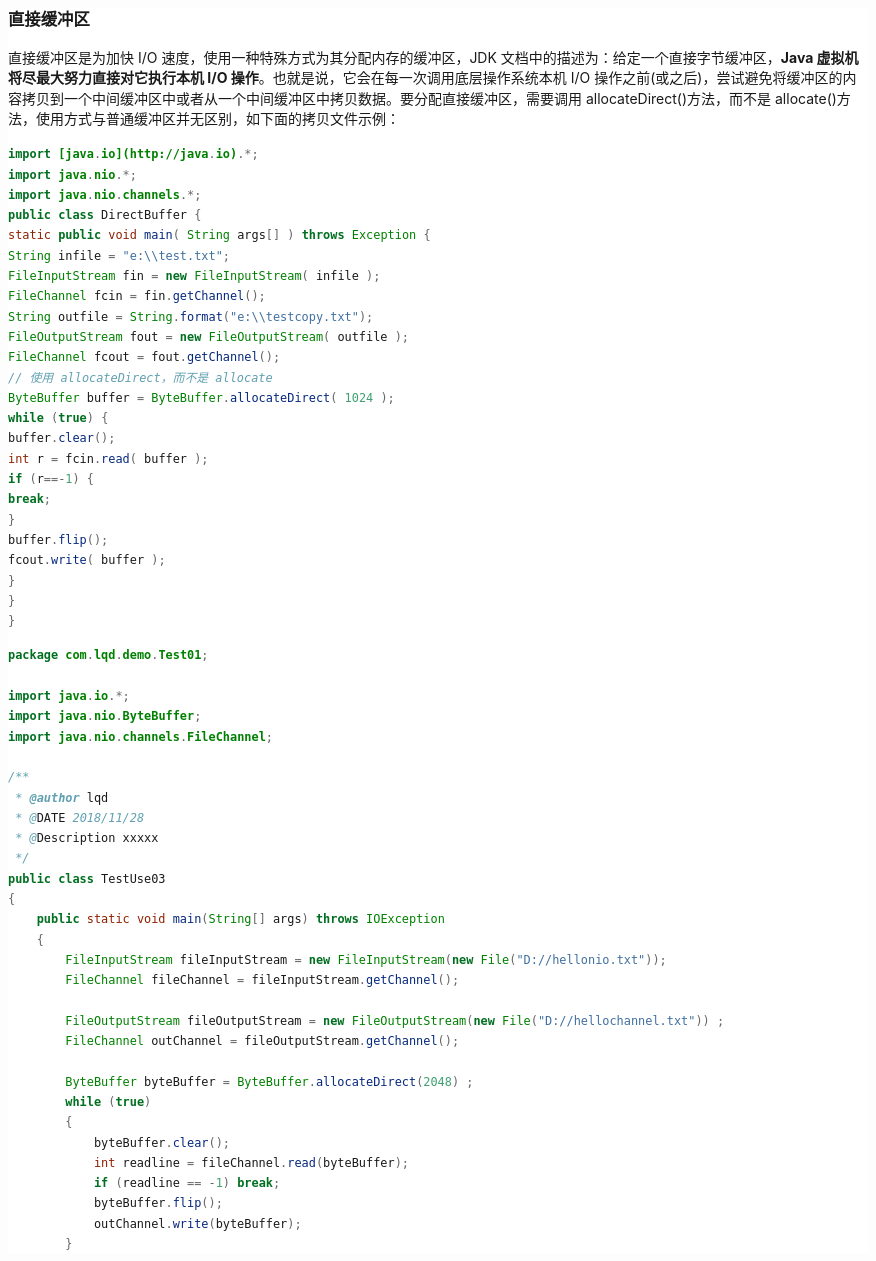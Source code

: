 ### 直接缓冲区

直接缓冲区是为加快 I/O 速度，使用一种特殊方式为其分配内存的缓冲区，JDK 文档中的描述为：给定一个直接字节缓冲区，**Java 虚拟机将尽最大努力直接对它执行本机 I/O 操作**。也就是说，它会在每一次调用底层操作系统本机 I/O 操作之前(或之后)，尝试避免将缓冲区的内容拷贝到一个中间缓冲区中或者从一个中间缓冲区中拷贝数据。要分配直接缓冲区，需要调用 allocateDirect()方法，而不是 allocate()方法，使用方式与普通缓冲区并无区别，如下面的拷贝文件示例：

```java
import [java.io](http://java.io).*;
import java.nio.*;
import java.nio.channels.*;
public class DirectBuffer {
static public void main( String args[] ) throws Exception {
String infile = "e:\\test.txt";
FileInputStream fin = new FileInputStream( infile );
FileChannel fcin = fin.getChannel();
String outfile = String.format("e:\\testcopy.txt");
FileOutputStream fout = new FileOutputStream( outfile );
FileChannel fcout = fout.getChannel();
// 使用 allocateDirect，而不是 allocate
ByteBuffer buffer = ByteBuffer.allocateDirect( 1024 );
while (true) {
buffer.clear();
int r = fcin.read( buffer );
if (r==-1) {
break;
}
buffer.flip();
fcout.write( buffer );
}
}
}
```

```java
package com.lqd.demo.Test01;

import java.io.*;
import java.nio.ByteBuffer;
import java.nio.channels.FileChannel;

/**
 * @author lqd
 * @DATE 2018/11/28
 * @Description xxxxx
 */
public class TestUse03
{
    public static void main(String[] args) throws IOException
    {
        FileInputStream fileInputStream = new FileInputStream(new File("D://hellonio.txt"));
        FileChannel fileChannel = fileInputStream.getChannel();

        FileOutputStream fileOutputStream = new FileOutputStream(new File("D://hellochannel.txt")) ;
        FileChannel outChannel = fileOutputStream.getChannel();

        ByteBuffer byteBuffer = ByteBuffer.allocateDirect(2048) ;
        while (true)
        {
            byteBuffer.clear();
            int readline = fileChannel.read(byteBuffer);
            if (readline == -1) break;
            byteBuffer.flip();
            outChannel.write(byteBuffer);
        }
```